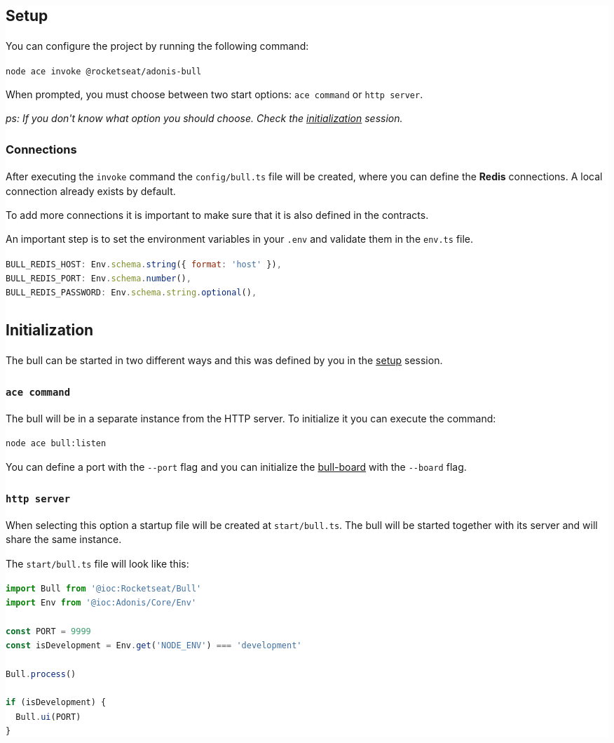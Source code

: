 ## Setup

You can configure the project by running the following command:

```sh
node ace invoke @rocketseat/adonis-bull
```

When prompted, you must choose between two start options: `ace command` or `http server`.

_ps: If you don't know what option you should choose. Check the [initialization](#initialization) session._

### Connections

After executing the `invoke` command the `config/bull.ts` file will be created, where you can define the **Redis** connections. A local connection already exists by default.

To add more connections it is important to make sure that it is also defined in the contracts.

An important step is to set the environment variables in your `.env` and validate them in the `env.ts` file.

```js
BULL_REDIS_HOST: Env.schema.string({ format: 'host' }),
BULL_REDIS_PORT: Env.schema.number(),
BULL_REDIS_PASSWORD: Env.schema.string.optional(),
```

## Initialization

The bull can be started in two different ways and this was defined by you in the [setup](#setup) session.

### `ace command`

The bull will be in a separate instance from the HTTP server. To initialize it you can execute the command:

```sh
node ace bull:listen
```

You can define a port with the `--port` flag and you can initialize the [bull-board](https://github.com/vcapretz/bull-board) with the `--board` flag.

### `http server`

When selecting this option a startup file will be created at `start/bull.ts`. The bull will be started together with its server and will share the same instance.

The `start/bull.ts` file will look like this:

```js
import Bull from '@ioc:Rocketseat/Bull'
import Env from '@ioc:Adonis/Core/Env'

const PORT = 9999
const isDevelopment = Env.get('NODE_ENV') === 'development'

Bull.process()

if (isDevelopment) {
  Bull.ui(PORT)
}
```
